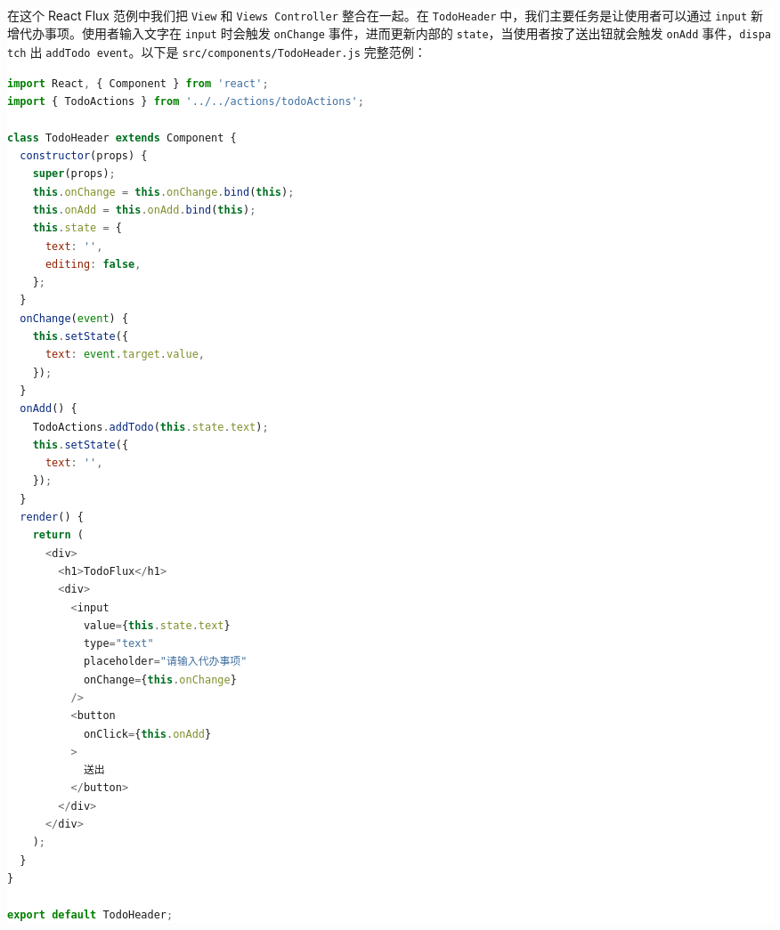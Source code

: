 在这个 React Flux 范例中我们把 `View` 和 `Views Controller` 整合在一起。在 `TodoHeader` 中，我们主要任务是让使用者可以通过 `input` 新增代办事项。使用者输入文字在 `input` 时会触发 `onChange` 事件，进而更新内部的 `state`，当使用者按了送出钮就会触发 `onAdd` 事件，`dispatch` 出 `addTodo event`。以下是 `src/components/TodoHeader.js` 完整范例：

```javascript
import React, { Component } from 'react';
import { TodoActions } from '../../actions/todoActions';

class TodoHeader extends Component {
  constructor(props) {
    super(props);
    this.onChange = this.onChange.bind(this);
    this.onAdd = this.onAdd.bind(this);
    this.state = {
      text: '',
      editing: false,
    };
  }
  onChange(event) {
    this.setState({
      text: event.target.value,
    });
  }
  onAdd() {
    TodoActions.addTodo(this.state.text);
    this.setState({
      text: '',
    });
  }
  render() {
    return (
      <div>
        <h1>TodoFlux</h1>
        <div>
          <input
            value={this.state.text}
            type="text"
            placeholder="请输入代办事项"
            onChange={this.onChange}
          />
          <button
            onClick={this.onAdd}
          >
            送出
          </button>
        </div>
      </div>
    );
  }
}

export default TodoHeader;
```
